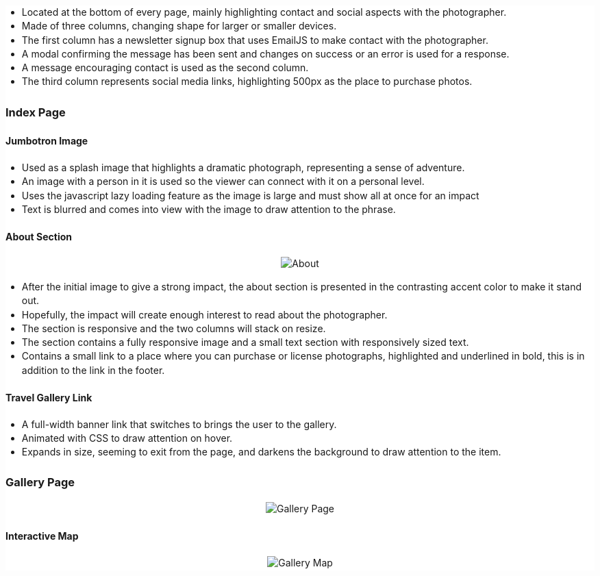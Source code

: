 - Located at the bottom of every page, mainly highlighting contact and social aspects with the photographer.
- Made of three columns, changing shape for larger or smaller devices.
- The first column has a newsletter signup box that uses EmailJS to make contact with the photographer.
- A modal confirming the message has been sent and changes on success or an error is used for a response.
- A message encouraging contact is used as the second column.
- The third column represents social media links, highlighting 500px as the place to purchase photos.

### Index Page
#### Jumbotron Image
- Used as a splash image that highlights a dramatic photograph, representing a sense of adventure.
- An image with a person in it is used so the viewer can connect with it on a personal level.
- Uses the javascript lazy loading feature as the image is large and must show all at once for an impact
- Text is blurred and comes into view with the image to draw attention to the phrase.

#### About Section
<div align="center">
  <img src="https://user-images.githubusercontent.com/44118951/92338749-aae1ef80-f0b2-11ea-854d-6700642cdef9.png" alt="About">
</div>

- After the initial image to give a strong impact, the about section is presented in the contrasting accent color to make it stand out.
- Hopefully, the impact will create enough interest to read about the photographer.
- The section is responsive and the two columns will stack on resize.
- The section contains a fully responsive image and a small text section with responsively sized text.
- Contains a small link to a place where you can purchase or license photographs, highlighted and underlined in bold, this is in addition to the link in the footer.

#### Travel Gallery Link
- A full-width banner link that switches to brings the user to the gallery.
- Animated with CSS to draw attention on hover.
- Expands in size, seeming to exit from the page, and darkens the background to draw attention to the item.

### Gallery Page
<div align="center">
  <img src="https://user-images.githubusercontent.com/44118951/92344160-fd78d700-f0c5-11ea-9017-7046a210424f.png" alt="Gallery Page">
</div>

#### Interactive Map
<div align="center">
  <img src="https://user-images.githubusercontent.com/44118951/92340153-91907180-f0b9-11ea-857e-3a5edcc8f840.png" alt="Gallery Map">
</div>
